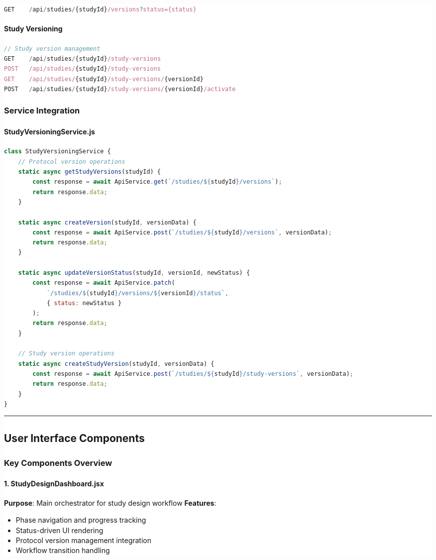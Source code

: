 ```javascript
GET    /api/studies/{studyId}/versions?status={status}
```

#### Study Versioning
```javascript
// Study version management
GET    /api/studies/{studyId}/study-versions
POST   /api/studies/{studyId}/study-versions
GET    /api/studies/{studyId}/study-versions/{versionId}
POST   /api/studies/{studyId}/study-versions/{versionId}/activate
```

### Service Integration

#### StudyVersioningService.js
```javascript
class StudyVersioningService {
    // Protocol version operations
    static async getStudyVersions(studyId) {
        const response = await ApiService.get(`/studies/${studyId}/versions`);
        return response.data;
    }
    
    static async createVersion(studyId, versionData) {
        const response = await ApiService.post(`/studies/${studyId}/versions`, versionData);
        return response.data;
    }
    
    static async updateVersionStatus(studyId, versionId, newStatus) {
        const response = await ApiService.patch(
            `/studies/${studyId}/versions/${versionId}/status`, 
            { status: newStatus }
        );
        return response.data;
    }
    
    // Study version operations
    static async createStudyVersion(studyId, versionData) {
        const response = await ApiService.post(`/studies/${studyId}/study-versions`, versionData);
        return response.data;
    }
}
```

---

## User Interface Components

### Key Components Overview

#### 1. StudyDesignDashboard.jsx
**Purpose**: Main orchestrator for study design workflow
**Features**:
- Phase navigation and progress tracking
- Status-driven UI rendering
- Protocol version management integration
- Workflow transition handling
